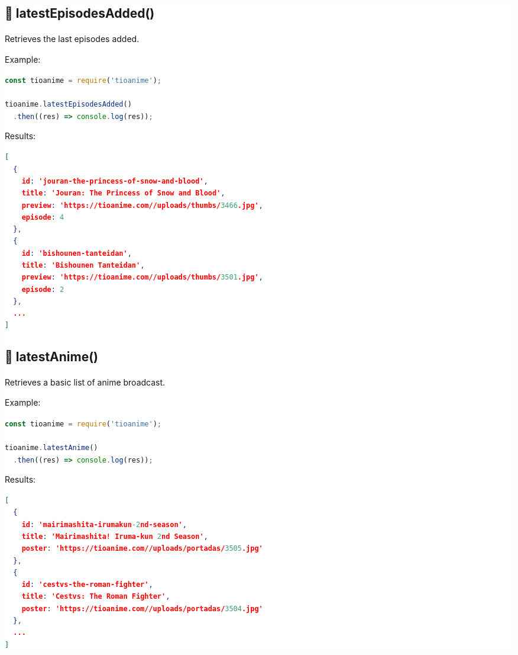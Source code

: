 
## 🚩 latestEpisodesAdded()
Retrieves the last episodes added.

Example:
```js
const tioanime = require('tioanime');

tioanime.latestEpisodesAdded()
  .then((res) => console.log(res));
```

Results:
```json
[
  {
    id: 'jouran-the-princess-of-snow-and-blood',
    title: 'Jouran: The Princess of Snow and Blood',
    preview: 'https://tioanime.com//uploads/thumbs/3466.jpg',
    episode: 4
  },
  {
    id: 'bishounen-tanteidan',
    title: 'Bishounen Tanteidan',
    preview: 'https://tioanime.com//uploads/thumbs/3501.jpg',
    episode: 2
  },
  ...
]
```

## 🚩 latestAnime()
Retrieves a basic list of anime broadcast. 

Example:
```js
const tioanime = require('tioanime');

tioanime.latestAnime()
  .then((res) => console.log(res));
```

Results:
```json
[
  {
    id: 'mairimashita-irumakun-2nd-season',
    title: 'Mairimashita! Iruma-kun 2nd Season',
    poster: 'https://tioanime.com//uploads/portadas/3505.jpg'
  },
  {
    id: 'cestvs-the-roman-fighter',
    title: 'Cestvs: The Roman Fighter',
    poster: 'https://tioanime.com//uploads/portadas/3504.jpg'
  },
  ...
]
```
  